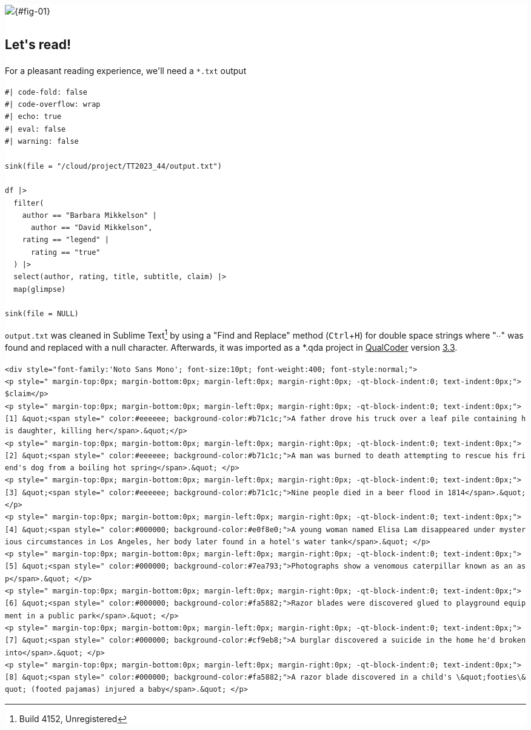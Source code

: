 ![](images/TT2023_44.wordcloud.png){#fig-01}

## Let's read!

For a pleasant reading experience, we'll need a `*.txt` output

```{r}
#| code-fold: false
#| code-overflow: wrap
#| echo: true
#| eval: false
#| warning: false

sink(file = "/cloud/project/TT2023_44/output.txt")

df |>
  filter(
    author == "Barbara Mikkelson" |
      author == "David Mikkelson",
    rating == "legend" |
      rating == "true"
  ) |>
  select(author, rating, title, subtitle, claim) |>
  map(glimpse)

sink(file = NULL)
```

`output.txt` was cleaned in Sublime Text[^1] by using a "Find and Replace" method (<kbd>Ctrl</kbd>+<kbd>H</kbd>) for double space strings where "∙∙" was found and replaced with a null character. Afterwards, it was imported as a \*.qda project in [QualCoder](https://github.com/ccbogel/QualCoder) version [3.3](https://github.com/ccbogel/QualCoder/releases/tag/3.3).

[^1]: Build 4152, Unregistered

```{=html}
<div style="font-family:'Noto Sans Mono'; font-size:10pt; font-weight:400; font-style:normal;">
<p style=" margin-top:0px; margin-bottom:0px; margin-left:0px; margin-right:0px; -qt-block-indent:0; text-indent:0px;">$claim</p>
<p style=" margin-top:0px; margin-bottom:0px; margin-left:0px; margin-right:0px; -qt-block-indent:0; text-indent:0px;"> [1] &quot;<span style=" color:#eeeeee; background-color:#b71c1c;">A father drove his truck over a leaf pile containing his daughter, killing her</span>.&quot;</p>
<p style=" margin-top:0px; margin-bottom:0px; margin-left:0px; margin-right:0px; -qt-block-indent:0; text-indent:0px;"> [2] &quot;<span style=" color:#eeeeee; background-color:#b71c1c;">A man was burned to death attempting to rescue his friend's dog from a boiling hot spring</span>.&quot; </p>
<p style=" margin-top:0px; margin-bottom:0px; margin-left:0px; margin-right:0px; -qt-block-indent:0; text-indent:0px;"> [3] &quot;<span style=" color:#eeeeee; background-color:#b71c1c;">Nine people died in a beer flood in 1814</span>.&quot;</p>
<p style=" margin-top:0px; margin-bottom:0px; margin-left:0px; margin-right:0px; -qt-block-indent:0; text-indent:0px;"> [4] &quot;<span style=" color:#000000; background-color:#e0f8e0;">A young woman named Elisa Lam disappeared under mysterious circumstances in Los Angeles, her body later found in a hotel's water tank</span>.&quot; </p>
<p style=" margin-top:0px; margin-bottom:0px; margin-left:0px; margin-right:0px; -qt-block-indent:0; text-indent:0px;"> [5] &quot;<span style=" color:#000000; background-color:#7ea793;">Photographs show a venomous caterpillar known as an asp</span>.&quot; </p>
<p style=" margin-top:0px; margin-bottom:0px; margin-left:0px; margin-right:0px; -qt-block-indent:0; text-indent:0px;"> [6] &quot;<span style=" color:#000000; background-color:#fa5882;">Razor blades were discovered glued to playground equipment in a public park</span>.&quot; </p>
<p style=" margin-top:0px; margin-bottom:0px; margin-left:0px; margin-right:0px; -qt-block-indent:0; text-indent:0px;"> [7] &quot;<span style=" color:#000000; background-color:#cf9eb8;">A burglar discovered a suicide in the home he'd broken into</span>.&quot; </p>
<p style=" margin-top:0px; margin-bottom:0px; margin-left:0px; margin-right:0px; -qt-block-indent:0; text-indent:0px;"> [8] &quot;<span style=" color:#000000; background-color:#fa5882;">A razor blade discovered in a child's \&quot;footies\&quot; (footed pajamas) injured a baby</span>.&quot; </p>
```